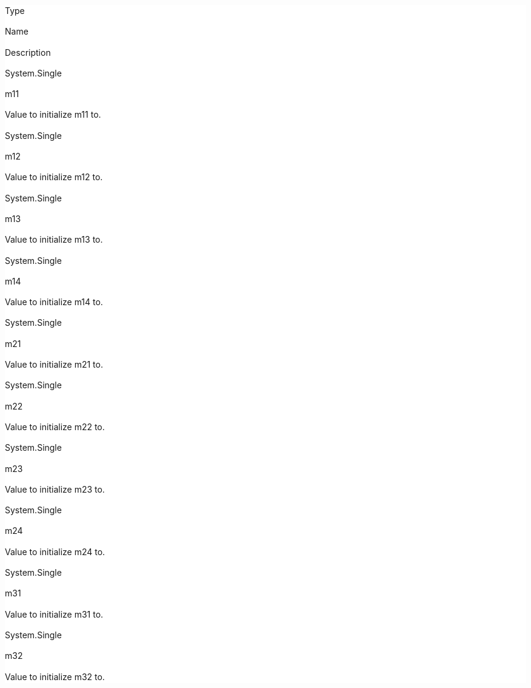 Type

Name

Description

System.Single

m11

Value to initialize m11 to.

System.Single

m12

Value to initialize m12 to.

System.Single

m13

Value to initialize m13 to.

System.Single

m14

Value to initialize m14 to.

System.Single

m21

Value to initialize m21 to.

System.Single

m22

Value to initialize m22 to.

System.Single

m23

Value to initialize m23 to.

System.Single

m24

Value to initialize m24 to.

System.Single

m31

Value to initialize m31 to.

System.Single

m32

Value to initialize m32 to.
